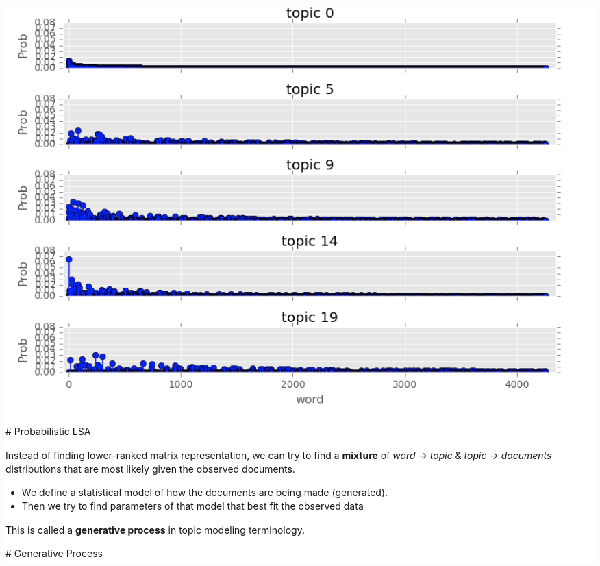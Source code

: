 ![](assets/14/probabilistic_topic.png)

</section>

<section data-markdown>
# Probabilistic LSA

Instead of finding lower-ranked matrix representation, we can try to find a **mixture** of
*word -> topic* & *topic -> documents* distributions that are most likely given the observed documents.

* We define a statistical model of how the documents are being made (generated).
* Then we try to find parameters of that model that best fit the observed data

This is called a **generative process** in topic modeling terminology.

</section>

<section data-markdown>
# Generative Process
